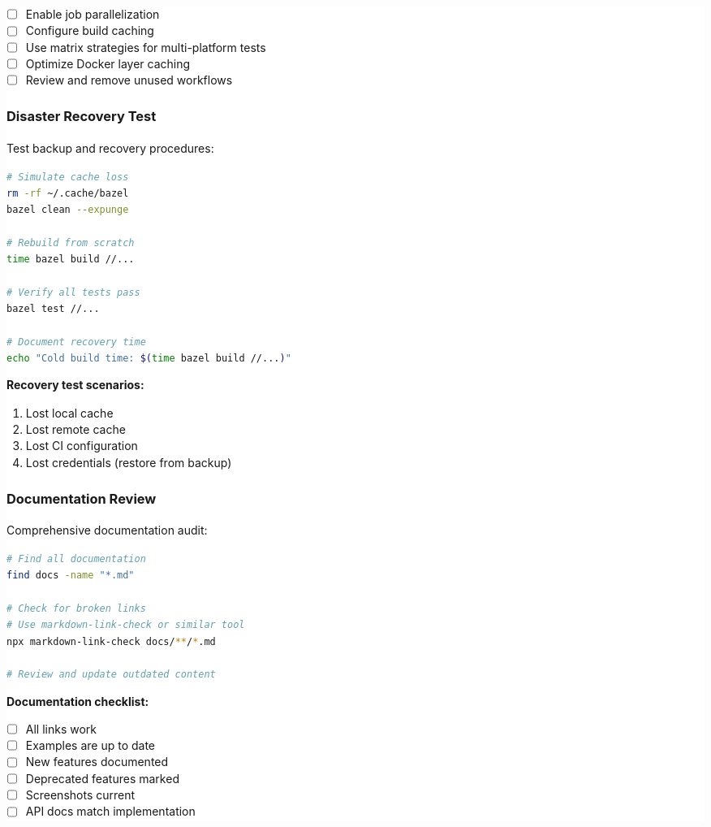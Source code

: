 - [ ] Enable job parallelization
- [ ] Configure build caching
- [ ] Use matrix strategies for multi-platform tests
- [ ] Optimize Docker layer caching
- [ ] Review and remove unused workflows

### Disaster Recovery Test

Test backup and recovery procedures:

```bash
# Simulate cache loss
rm -rf ~/.cache/bazel
bazel clean --expunge

# Rebuild from scratch
time bazel build //...

# Verify all tests pass
bazel test //...

# Document recovery time
echo "Cold build time: $(time bazel build //...)"
```

**Recovery test scenarios:**

1. Lost local cache
2. Lost remote cache
3. Lost CI configuration
4. Lost credentials (restore from backup)

### Documentation Review

Comprehensive documentation audit:

```bash
# Find all documentation
find docs -name "*.md"

# Check for broken links
# Use markdown-link-check or similar tool
npx markdown-link-check docs/**/*.md

# Review and update outdated content
```

**Documentation checklist:**

- [ ] All links work
- [ ] Examples are up to date
- [ ] New features documented
- [ ] Deprecated features marked
- [ ] Screenshots current
- [ ] API docs match implementation
